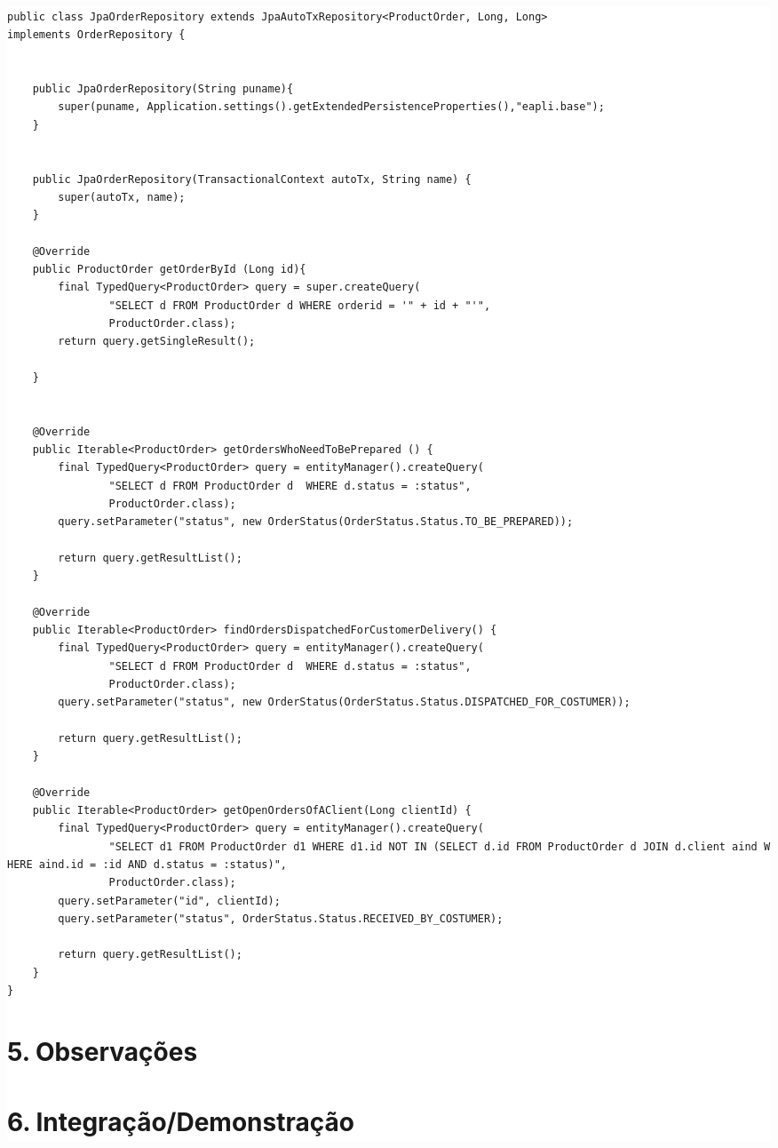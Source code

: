    public class JpaOrderRepository extends JpaAutoTxRepository<ProductOrder, Long, Long>
    implements OrderRepository {
    
    
        public JpaOrderRepository(String puname){
            super(puname, Application.settings().getExtendedPersistenceProperties(),"eapli.base");
        }
    
    
        public JpaOrderRepository(TransactionalContext autoTx, String name) {
            super(autoTx, name);
        }
    
        @Override
        public ProductOrder getOrderById (Long id){
            final TypedQuery<ProductOrder> query = super.createQuery(
                    "SELECT d FROM ProductOrder d WHERE orderid = '" + id + "'",
                    ProductOrder.class);
            return query.getSingleResult();
    
        }
    
    
        @Override
        public Iterable<ProductOrder> getOrdersWhoNeedToBePrepared () {
            final TypedQuery<ProductOrder> query = entityManager().createQuery(
                    "SELECT d FROM ProductOrder d  WHERE d.status = :status",
                    ProductOrder.class);
            query.setParameter("status", new OrderStatus(OrderStatus.Status.TO_BE_PREPARED));
    
            return query.getResultList();
        }
    
        @Override
        public Iterable<ProductOrder> findOrdersDispatchedForCustomerDelivery() {
            final TypedQuery<ProductOrder> query = entityManager().createQuery(
                    "SELECT d FROM ProductOrder d  WHERE d.status = :status",
                    ProductOrder.class);
            query.setParameter("status", new OrderStatus(OrderStatus.Status.DISPATCHED_FOR_COSTUMER));
    
            return query.getResultList();
        }
    
        @Override
        public Iterable<ProductOrder> getOpenOrdersOfAClient(Long clientId) {
            final TypedQuery<ProductOrder> query = entityManager().createQuery(
                    "SELECT d1 FROM ProductOrder d1 WHERE d1.id NOT IN (SELECT d.id FROM ProductOrder d JOIN d.client aind WHERE aind.id = :id AND d.status = :status)",
                    ProductOrder.class);
            query.setParameter("id", clientId);
            query.setParameter("status", OrderStatus.Status.RECEIVED_BY_COSTUMER);
    
            return query.getResultList();
        }
    }
    
# 5. Observações

# 6. Integração/Demonstração

